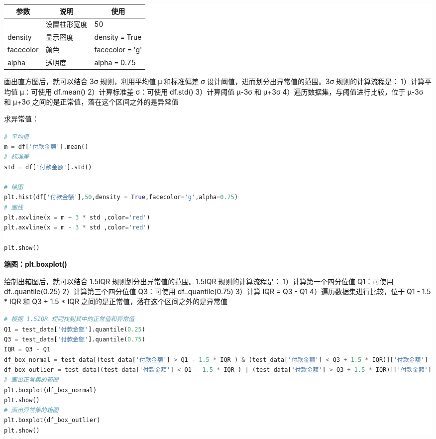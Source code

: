 | 参数      | 说明         | 使用            |
| --------- | ------------ | --------------- |
|           | 设置柱形宽度 | 50              |
| density   | 显示密度     | density = True  |
| facecolor | 颜色         | facecolor = 'g' |
| alpha     | 透明度       | alpha = 0.75    |

画出直方图后，就可以结合 3σ 规则，利用平均值 μ 和标准偏差 σ 设计阈值，进而划分出异常值的范围。3σ 规则的计算流程是：
1）计算平均值 μ：可使用 df.mean()
2）计算标准差 σ：可使用 df.std()
3）计算阈值 μ-3σ 和 μ+3σ
4）遍历数据集，与阈值进行比较，位于 μ-3σ 和 μ+3σ 之间的是正常值，落在这个区间之外的是异常值

求异常值：

```python
# 平均值
m = df['付款金额'].mean()
# 标准差
std = df['付款金额'].std()

# 绘图
plt.hist(df['付款金额'],50,density = True,facecolor='g',alpha=0.75)
# 画线
plt.axvline(x = m + 3 * std ,color='red')
plt.axvline(x = m - 3 * std ,color='red')

plt.show()
```

**箱图：plt.boxplot()**

绘制出箱图后，就可以结合 1.5IQR 规则划分出异常值的范围。1.5IQR 规则的计算流程是：
1）计算第一个四分位值 Q1：可使用 df..quantile(0.25)
2）计算第三个四分位值 Q3：可使用 df..quantile(0.75)
3）计算 IQR = Q3 - Q1
4）遍历数据集进行比较，位于 Q1 - 1.5 * IQR 和 Q3 + 1.5 * IQR 之间的是正常值，落在这个区间之外的是异常值

```python
# 根据 1.5IQR 规则找到其中的正常值和异常值
Q1 = test_data['付款金额'].quantile(0.25)
Q3 = test_data['付款金额'].quantile(0.75)
IQR = Q3 - Q1
df_box_normal = test_data[(test_data['付款金额'] > Q1 - 1.5 * IQR ) & (test_data['付款金额'] < Q3 + 1.5 * IQR)]['付款金额']
df_box_outlier = test_data[(test_data['付款金额'] < Q1 - 1.5 * IQR ) | (test_data['付款金额'] > Q3 + 1.5 * IQR)]['付款金额']
# 画出正常集的箱图
plt.boxplot(df_box_normal)
plt.show()
# 画出异常集的箱图
plt.boxplot(df_box_outlier)
plt.show()
```
